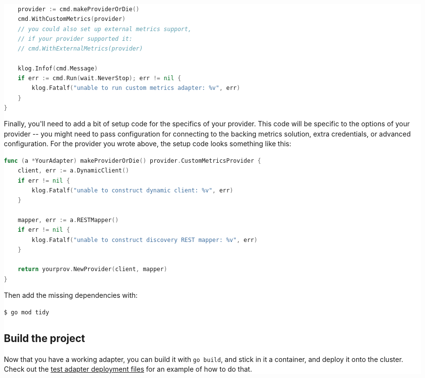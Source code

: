 ```go mdox-exec="go run ./hack/snippets -d type=YourAdapter,func=main docs/sample-adapter/main.go"
	provider := cmd.makeProviderOrDie()
	cmd.WithCustomMetrics(provider)
	// you could also set up external metrics support,
	// if your provider supported it:
	// cmd.WithExternalMetrics(provider)

	klog.Infof(cmd.Message)
	if err := cmd.Run(wait.NeverStop); err != nil {
		klog.Fatalf("unable to run custom metrics adapter: %v", err)
	}
}
```

Finally, you'll need to add a bit of setup code for the specifics of your
provider. This code will be specific to the options of your provider --
you might need to pass configuration for connecting to the backing metrics
solution, extra credentials, or advanced configuration. For the provider
you wrote above, the setup code looks something like this:

```go mdox-exec="go run ./hack/snippets -d func=*YourAdapter.makeProviderOrDie docs/sample-adapter/main.go"
func (a *YourAdapter) makeProviderOrDie() provider.CustomMetricsProvider {
	client, err := a.DynamicClient()
	if err != nil {
		klog.Fatalf("unable to construct dynamic client: %v", err)
	}

	mapper, err := a.RESTMapper()
	if err != nil {
		klog.Fatalf("unable to construct discovery REST mapper: %v", err)
	}

	return yourprov.NewProvider(client, mapper)
}
```

Then add the missing dependencies with:

```shell
$ go mod tidy
```

## Build the project

Now that you have a working adapter, you can build it with `go build`, and
stick in it a container, and deploy it onto the cluster. Check out the
[test adapter deployment files](/test-adapter-deploy) for an example of
how to do that.
